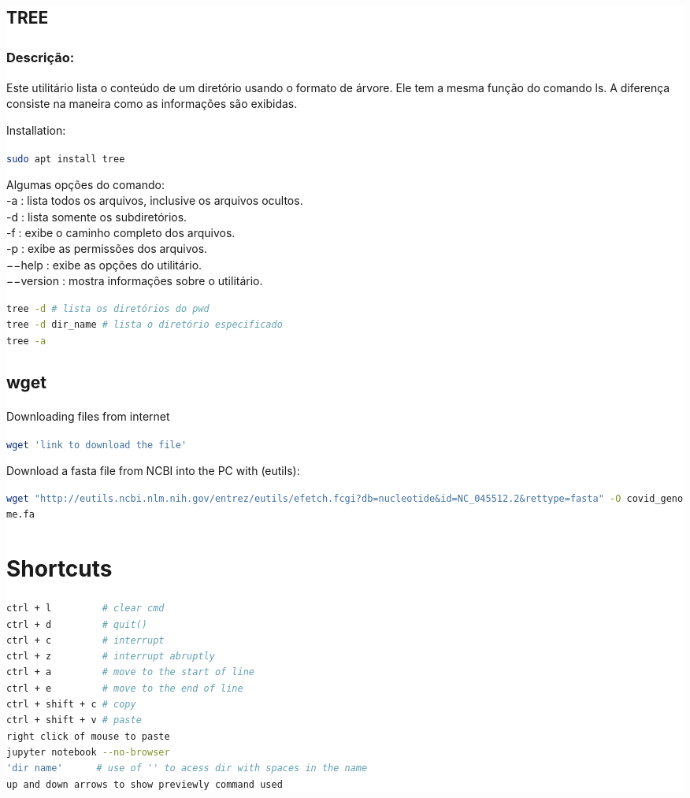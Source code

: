 ## TREE

### Descrição:
Este utilitário lista o conteúdo de um diretório usando o formato de árvore. 
Ele tem a mesma função do comando ls. A diferença consiste na maneira como as informações são exibidas.

Installation:
```bash
sudo apt install tree
```

Algumas opções do comando:  
-a : lista todos os arquivos, inclusive os arquivos ocultos.  
-d : lista somente os subdiretórios.  
-f : exibe o caminho completo dos arquivos.  
-p : exibe as permissões dos arquivos.  
−−help : exibe as opções do utilitário.  
−−version : mostra informações sobre o utilitário.  

```bash
tree -d # lista os diretórios do pwd
tree -d dir_name # lista o diretório especificado
tree -a 
```

## wget
Downloading files from internet
```bash
wget 'link to download the file'
```

Download a fasta file from NCBI into the PC with (eutils):
```bash
wget "http://eutils.ncbi.nlm.nih.gov/entrez/eutils/efetch.fcgi?db=nucleotide&id=NC_045512.2&rettype=fasta" -O covid_genome.fa
```


# Shortcuts
```bash
ctrl + l         # clear cmd
ctrl + d         # quit()
ctrl + c         # interrupt
ctrl + z         # interrupt abruptly
ctrl + a         # move to the start of line
ctrl + e         # move to the end of line
ctrl + shift + c # copy
ctrl + shift + v # paste
right click of mouse to paste
jupyter notebook --no-browser
'dir name'      # use of '' to acess dir with spaces in the name
up and down arrows to show previewly command used
```
